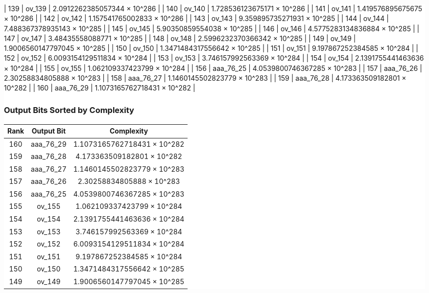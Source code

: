 | 139 | ov_139 | 2.0912262385057344 × 10^286 |
| 140 | ov_140 | 1.728536123675171 × 10^286 |
| 141 | ov_141 | 1.419576895675675 × 10^286 |
| 142 | ov_142 | 1.157541765002833 × 10^286 |
| 143 | ov_143 | 9.359895735271931 × 10^285 |
| 144 | ov_144 | 7.488367378935143 × 10^285 |
| 145 | ov_145 | 5.90350859554038 × 10^285 |
| 146 | ov_146 | 4.5775283134836884 × 10^285 |
| 147 | ov_147 | 3.48435558088771 × 10^285 |
| 148 | ov_148 | 2.5996232370366342 × 10^285 |
| 149 | ov_149 | 1.9006560147797045 × 10^285 |
| 150 | ov_150 | 1.3471484317556642 × 10^285 |
| 151 | ov_151 | 9.197867252384585 × 10^284 |
| 152 | ov_152 | 6.0093154129511834 × 10^284 |
| 153 | ov_153 | 3.746157992563369 × 10^284 |
| 154 | ov_154 | 2.1391755441463636 × 10^284 |
| 155 | ov_155 | 1.062109337423799 × 10^284 |
| 156 | aaa_76_25 | 4.0539800746367285 × 10^283 |
| 157 | aaa_76_26 | 2.30258834805888 × 10^283 |
| 158 | aaa_76_27 | 1.1460145502823779 × 10^283 |
| 159 | aaa_76_28 | 4.173363509182801 × 10^282 |
| 160 | aaa_76_29 | 1.1073165762718431 × 10^282 |

### Output Bits Sorted by Complexity

| Rank | Output Bit | Complexity |
|:----:|:----------:|:----------:|
| 160 | aaa_76_29 | 1.1073165762718431 × 10^282 |
| 159 | aaa_76_28 | 4.173363509182801 × 10^282 |
| 158 | aaa_76_27 | 1.1460145502823779 × 10^283 |
| 157 | aaa_76_26 | 2.30258834805888 × 10^283 |
| 156 | aaa_76_25 | 4.0539800746367285 × 10^283 |
| 155 | ov_155 | 1.062109337423799 × 10^284 |
| 154 | ov_154 | 2.1391755441463636 × 10^284 |
| 153 | ov_153 | 3.746157992563369 × 10^284 |
| 152 | ov_152 | 6.0093154129511834 × 10^284 |
| 151 | ov_151 | 9.197867252384585 × 10^284 |
| 150 | ov_150 | 1.3471484317556642 × 10^285 |
| 149 | ov_149 | 1.9006560147797045 × 10^285 |